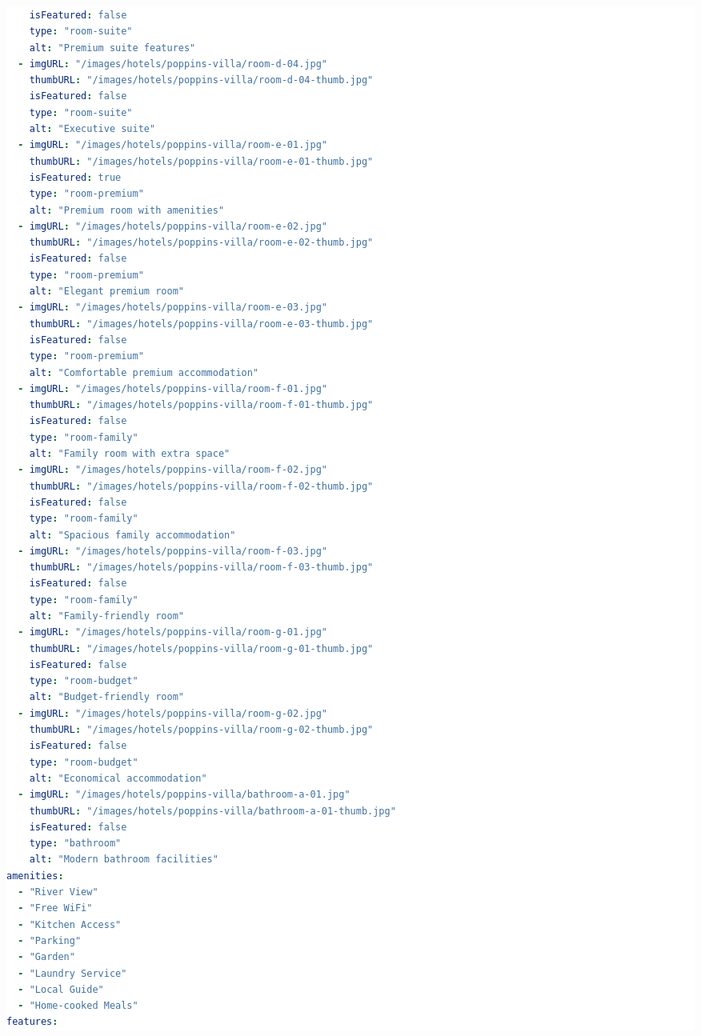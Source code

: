 ```yaml
    isFeatured: false
    type: "room-suite"
    alt: "Premium suite features"
  - imgURL: "/images/hotels/poppins-villa/room-d-04.jpg"
    thumbURL: "/images/hotels/poppins-villa/room-d-04-thumb.jpg"
    isFeatured: false
    type: "room-suite"
    alt: "Executive suite"
  - imgURL: "/images/hotels/poppins-villa/room-e-01.jpg"
    thumbURL: "/images/hotels/poppins-villa/room-e-01-thumb.jpg"
    isFeatured: true
    type: "room-premium"
    alt: "Premium room with amenities"
  - imgURL: "/images/hotels/poppins-villa/room-e-02.jpg"
    thumbURL: "/images/hotels/poppins-villa/room-e-02-thumb.jpg"
    isFeatured: false
    type: "room-premium"
    alt: "Elegant premium room"
  - imgURL: "/images/hotels/poppins-villa/room-e-03.jpg"
    thumbURL: "/images/hotels/poppins-villa/room-e-03-thumb.jpg"
    isFeatured: false
    type: "room-premium"
    alt: "Comfortable premium accommodation"
  - imgURL: "/images/hotels/poppins-villa/room-f-01.jpg"
    thumbURL: "/images/hotels/poppins-villa/room-f-01-thumb.jpg"
    isFeatured: false
    type: "room-family"
    alt: "Family room with extra space"
  - imgURL: "/images/hotels/poppins-villa/room-f-02.jpg"
    thumbURL: "/images/hotels/poppins-villa/room-f-02-thumb.jpg"
    isFeatured: false
    type: "room-family"
    alt: "Spacious family accommodation"
  - imgURL: "/images/hotels/poppins-villa/room-f-03.jpg"
    thumbURL: "/images/hotels/poppins-villa/room-f-03-thumb.jpg"
    isFeatured: false
    type: "room-family"
    alt: "Family-friendly room"
  - imgURL: "/images/hotels/poppins-villa/room-g-01.jpg"
    thumbURL: "/images/hotels/poppins-villa/room-g-01-thumb.jpg"
    isFeatured: false
    type: "room-budget"
    alt: "Budget-friendly room"
  - imgURL: "/images/hotels/poppins-villa/room-g-02.jpg"
    thumbURL: "/images/hotels/poppins-villa/room-g-02-thumb.jpg"
    isFeatured: false
    type: "room-budget"
    alt: "Economical accommodation"
  - imgURL: "/images/hotels/poppins-villa/bathroom-a-01.jpg"
    thumbURL: "/images/hotels/poppins-villa/bathroom-a-01-thumb.jpg"
    isFeatured: false
    type: "bathroom"
    alt: "Modern bathroom facilities"
amenities:
  - "River View"
  - "Free WiFi"
  - "Kitchen Access"
  - "Parking"
  - "Garden"
  - "Laundry Service"
  - "Local Guide"
  - "Home-cooked Meals"
features:
```